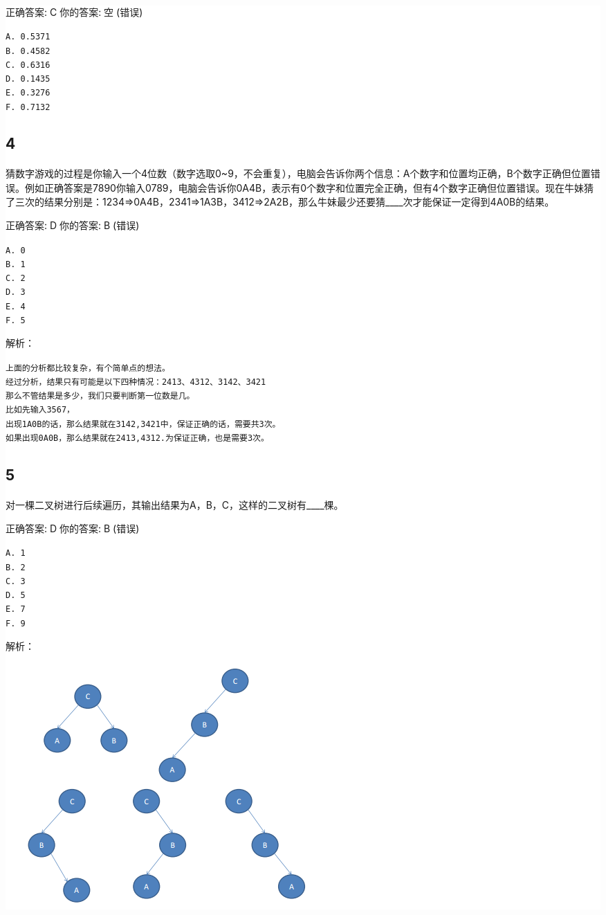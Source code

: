 正确答案: C   你的答案: 空 (错误)

	A. 0.5371
	B. 0.4582
	C. 0.6316
	D. 0.1435
	E. 0.3276
	F. 0.7132	
## 4
猜数字游戏的过程是你输入一个4位数（数字选取0~9，不会重复），电脑会告诉你两个信息：A个数字和位置均正确，B个数字正确但位置错误。例如正确答案是7890你输入0789，电脑会告诉你0A4B，表示有0个数字和位置完全正确，但有4个数字正确但位置错误。现在牛妹猜了三次的结果分别是：1234=>0A4B，2341=>1A3B，3412=>2A2B，那么牛妹最少还要猜____次才能保证一定得到4A0B的结果。

正确答案: D   你的答案: B (错误)

	A. 0
	B. 1
	C. 2
	D. 3
	E. 4
	F. 5

解析：

	上面的分析都比较复杂，有个简单点的想法。
	经过分析，结果只有可能是以下四种情况：2413、4312、3142、3421
	那么不管结果是多少，我们只要判断第一位数是几。
	比如先输入3567，
	出现1A0B的话，那么结果就在3142,3421中，保证正确的话，需要共3次。
	如果出现0A0B，那么结果就在2413,4312.为保证正确，也是需要3次。
## 5
对一棵二叉树进行后续遍历，其输出结果为A，B，C，这样的二叉树有____棵。

正确答案: D   你的答案: B (错误)

	A. 1
	B. 2
	C. 3
	D. 5
	E. 7
	F. 9

解析：

![](a_5.png)
